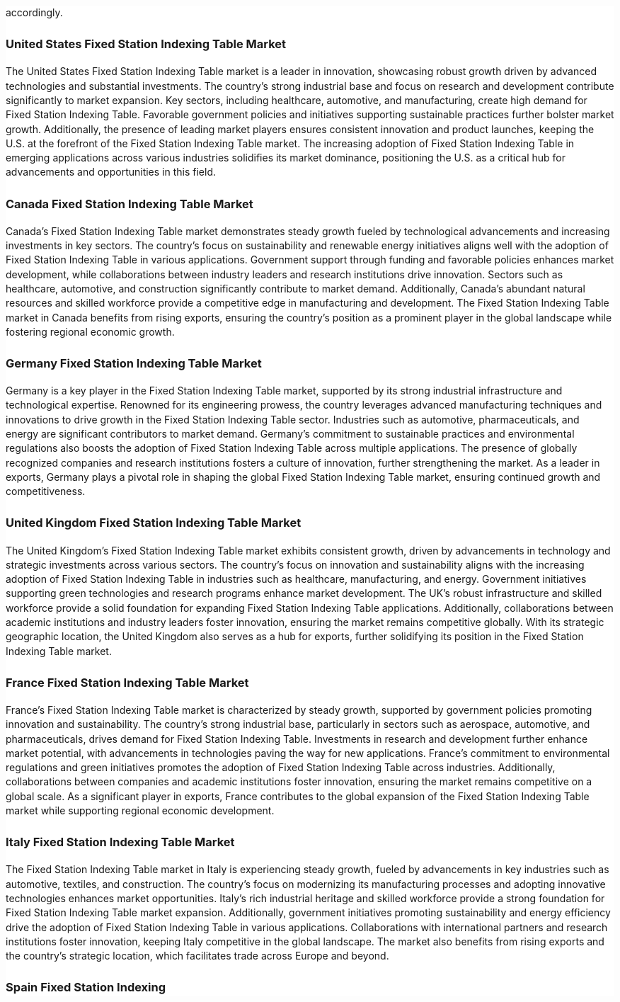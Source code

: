 accordingly.</p><h3>United States Fixed Station Indexing Table Market</h3><p>The United States Fixed Station Indexing Table market is a leader in innovation, showcasing robust growth driven by advanced technologies and substantial investments. The country&rsquo;s strong industrial base and focus on research and development contribute significantly to market expansion. Key sectors, including healthcare, automotive, and manufacturing, create high demand for Fixed Station Indexing Table. Favorable government policies and initiatives supporting sustainable practices further bolster market growth. Additionally, the presence of leading market players ensures consistent innovation and product launches, keeping the U.S. at the forefront of the Fixed Station Indexing Table market. The increasing adoption of Fixed Station Indexing Table in emerging applications across various industries solidifies its market dominance, positioning the U.S. as a critical hub for advancements and opportunities in this field.</p><h3>Canada Fixed Station Indexing Table Market</h3><p>Canada&rsquo;s Fixed Station Indexing Table market demonstrates steady growth fueled by technological advancements and increasing investments in key sectors. The country&rsquo;s focus on sustainability and renewable energy initiatives aligns well with the adoption of Fixed Station Indexing Table in various applications. Government support through funding and favorable policies enhances market development, while collaborations between industry leaders and research institutions drive innovation. Sectors such as healthcare, automotive, and construction significantly contribute to market demand. Additionally, Canada&rsquo;s abundant natural resources and skilled workforce provide a competitive edge in manufacturing and development. The Fixed Station Indexing Table market in Canada benefits from rising exports, ensuring the country&rsquo;s position as a prominent player in the global landscape while fostering regional economic growth.</p><h3>Germany Fixed Station Indexing Table Market</h3><p>Germany is a key player in the Fixed Station Indexing Table market, supported by its strong industrial infrastructure and technological expertise. Renowned for its engineering prowess, the country leverages advanced manufacturing techniques and innovations to drive growth in the Fixed Station Indexing Table sector. Industries such as automotive, pharmaceuticals, and energy are significant contributors to market demand. Germany&rsquo;s commitment to sustainable practices and environmental regulations also boosts the adoption of Fixed Station Indexing Table across multiple applications. The presence of globally recognized companies and research institutions fosters a culture of innovation, further strengthening the market. As a leader in exports, Germany plays a pivotal role in shaping the global Fixed Station Indexing Table market, ensuring continued growth and competitiveness.</p><h3>United Kingdom Fixed Station Indexing Table Market</h3><p>The United Kingdom&rsquo;s Fixed Station Indexing Table market exhibits consistent growth, driven by advancements in technology and strategic investments across various sectors. The country&rsquo;s focus on innovation and sustainability aligns with the increasing adoption of Fixed Station Indexing Table in industries such as healthcare, manufacturing, and energy. Government initiatives supporting green technologies and research programs enhance market development. The UK&rsquo;s robust infrastructure and skilled workforce provide a solid foundation for expanding Fixed Station Indexing Table applications. Additionally, collaborations between academic institutions and industry leaders foster innovation, ensuring the market remains competitive globally. With its strategic geographic location, the United Kingdom also serves as a hub for exports, further solidifying its position in the Fixed Station Indexing Table market.</p><h3>France Fixed Station Indexing Table Market</h3><p>France&rsquo;s Fixed Station Indexing Table market is characterized by steady growth, supported by government policies promoting innovation and sustainability. The country&rsquo;s strong industrial base, particularly in sectors such as aerospace, automotive, and pharmaceuticals, drives demand for Fixed Station Indexing Table. Investments in research and development further enhance market potential, with advancements in technologies paving the way for new applications. France&rsquo;s commitment to environmental regulations and green initiatives promotes the adoption of Fixed Station Indexing Table across industries. Additionally, collaborations between companies and academic institutions foster innovation, ensuring the market remains competitive on a global scale. As a significant player in exports, France contributes to the global expansion of the Fixed Station Indexing Table market while supporting regional economic development.</p><h3>Italy Fixed Station Indexing Table Market</h3><p>The Fixed Station Indexing Table market in Italy is experiencing steady growth, fueled by advancements in key industries such as automotive, textiles, and construction. The country&rsquo;s focus on modernizing its manufacturing processes and adopting innovative technologies enhances market opportunities. Italy&rsquo;s rich industrial heritage and skilled workforce provide a strong foundation for Fixed Station Indexing Table market expansion. Additionally, government initiatives promoting sustainability and energy efficiency drive the adoption of Fixed Station Indexing Table in various applications. Collaborations with international partners and research institutions foster innovation, keeping Italy competitive in the global landscape. The market also benefits from rising exports and the country&rsquo;s strategic location, which facilitates trade across Europe and beyond.</p><h3>Spain Fixed Station Indexing
